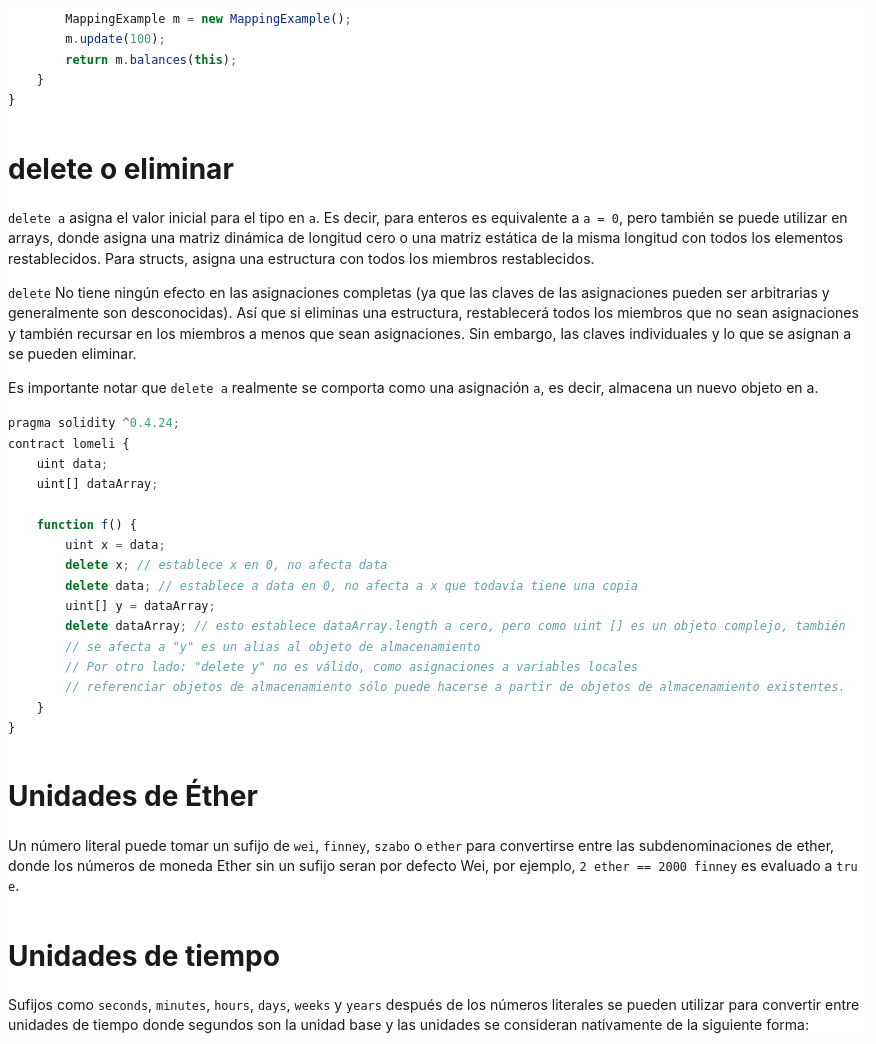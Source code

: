 ```js
        MappingExample m = new MappingExample();
        m.update(100);
        return m.balances(this);
    }
}
```

# delete o eliminar
`delete a` asigna el valor inicial para el tipo en `a`. Es decir, para enteros es equivalente a `a = 0`, pero también se puede utilizar en arrays, donde asigna una matriz dinámica de longitud cero o una matriz estática de la misma longitud con todos los elementos restablecidos. Para structs, asigna una estructura con todos los miembros restablecidos.

`delete` No tiene ningún efecto en las asignaciones completas (ya que las claves de las asignaciones pueden ser arbitrarias y generalmente son desconocidas). Así que si eliminas una estructura, restablecerá todos los miembros que no sean asignaciones y también recursar en los miembros a menos que sean asignaciones. Sin embargo, las claves individuales y lo que se asignan a se pueden eliminar.

Es importante notar que `delete a` realmente se comporta como una asignación `a`, es decir, almacena un nuevo objeto en a.
```js
pragma solidity ^0.4.24;
contract lomeli {
    uint data;
    uint[] dataArray;

    function f() {
        uint x = data;
        delete x; // establece x en 0, no afecta data
        delete data; // establece a data en 0, no afecta a x que todavía tiene una copia
        uint[] y = dataArray;
        delete dataArray; // esto establece dataArray.length a cero, pero como uint [] es un objeto complejo, también 
        // se afecta a "y" es un alias al objeto de almacenamiento 
        // Por otro lado: "delete y" no es válido, como asignaciones a variables locales 
        // referenciar objetos de almacenamiento sólo puede hacerse a partir de objetos de almacenamiento existentes.
    }
}
```

# Unidades de Éther
Un número literal puede tomar un sufijo de `wei`, `finney`, `szabo` o `ether` para convertirse entre las subdenominaciones de ether, donde los números de moneda Ether sin un sufijo seran por defecto Wei, por ejemplo, `2 ether == 2000 finney` es evaluado a `true`.

# Unidades de tiempo
Sufijos como `seconds`, `minutes`, `hours`, `days`, `weeks` y `years` después de los números literales se pueden utilizar para convertir entre unidades de tiempo donde segundos son la unidad base y las unidades se consideran nativamente de la siguiente forma:
